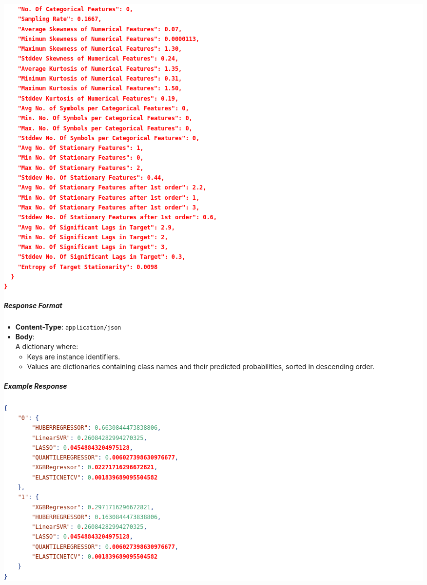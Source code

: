 ```json
    "No. Of Categorical Features": 0,
    "Sampling Rate": 0.1667,
    "Average Skewness of Numerical Features": 0.07,
    "Minimum Skewness of Numerical Features": 0.0000113,
    "Maximum Skewness of Numerical Features": 1.30,
    "Stddev Skewness of Numerical Features": 0.24,
    "Average Kurtosis of Numerical Features": 1.35,
    "Minimum Kurtosis of Numerical Features": 0.31,
    "Maximum Kurtosis of Numerical Features": 1.50,
    "Stddev Kurtosis of Numerical Features": 0.19,
    "Avg No. of Symbols per Categorical Features": 0,
    "Min. No. Of Symbols per Categorical Features": 0,
    "Max. No. Of Symbols per Categorical Features": 0,
    "Stddev No. Of Symbols per Categorical Features": 0,
    "Avg No. Of Stationary Features": 1,
    "Min No. Of Stationary Features": 0,
    "Max No. Of Stationary Features": 2,
    "Stddev No. Of Stationary Features": 0.44,
    "Avg No. Of Stationary Features after 1st order": 2.2,
    "Min No. Of Stationary Features after 1st order": 1,
    "Max No. Of Stationary Features after 1st order": 3,
    "Stddev No. Of Stationary Features after 1st order": 0.6,
    "Avg No. Of Significant Lags in Target": 2.9,
    "Min No. Of Significant Lags in Target": 2,
    "Max No. Of Significant Lags in Target": 3,
    "Stddev No. Of Significant Lags in Target": 0.3,
    "Entropy of Target Stationarity": 0.0098
  }
}
```

##### **Response Format**
- **Content-Type**: `application/json`  
- **Body**:  
   A dictionary where:
   - Keys are instance identifiers.
   - Values are dictionaries containing class names and their predicted probabilities, sorted in descending order.

##### **Example Response**
```json
{
    "0": {
        "HUBERREGRESSOR": 0.6630844473838806,
        "LinearSVR": 0.26084282994270325,
        "LASSO": 0.04548843204975128,
        "QUANTILEREGRESSOR": 0.006027398630976677,
        "XGBRegressor": 0.02271716296672821,
        "ELASTICNETCV": 0.001839689095504582
    },
    "1": {
        "XGBRegressor": 0.2971716296672821,
        "HUBERREGRESSOR": 0.1630844473838806,
        "LinearSVR": 0.26084282994270325,
        "LASSO": 0.04548843204975128,
        "QUANTILEREGRESSOR": 0.006027398630976677,
        "ELASTICNETCV": 0.001839689095504582
    }
}
```
